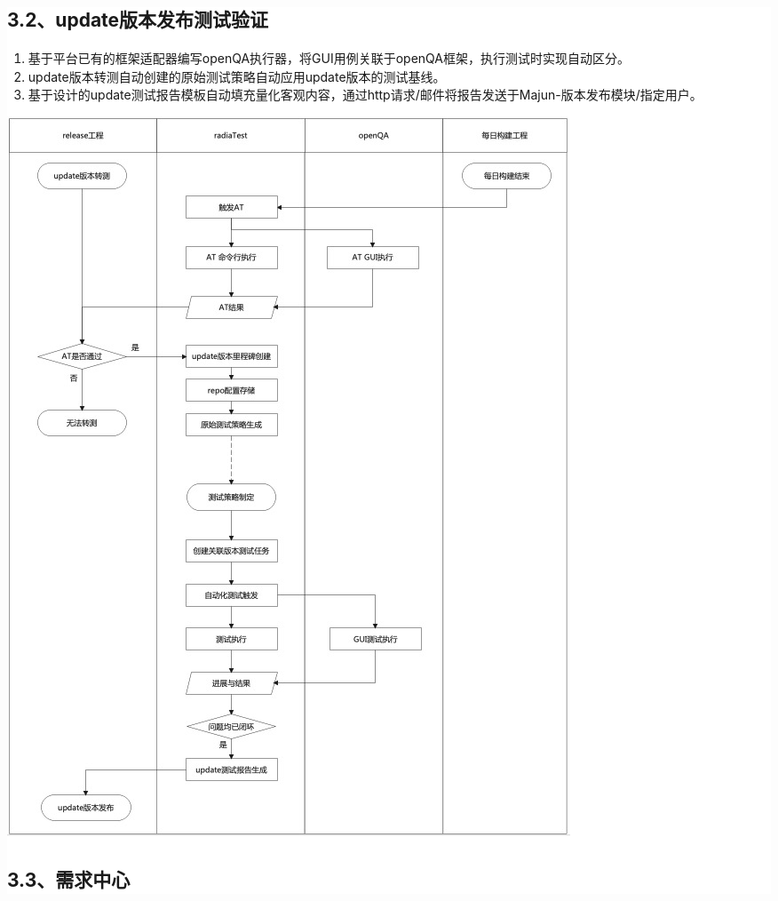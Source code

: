 ## 3.2、update版本发布测试验证

1. 基于平台已有的框架适配器编写openQA执行器，将GUI用例关联于openQA框架，执行测试时实现自动区分。
2. update版本转测自动创建的原始测试策略自动应用update版本的测试基线。
3. 基于设计的update测试报告模板自动填充量化客观内容，通过http请求/邮件将报告发送于Majun-版本发布模块/指定用户。

![update版本发布测试验证-业务流图](./assets/业务流图/update版本发布测试验证-业务流图.jpg)

## 3.3、需求中心
